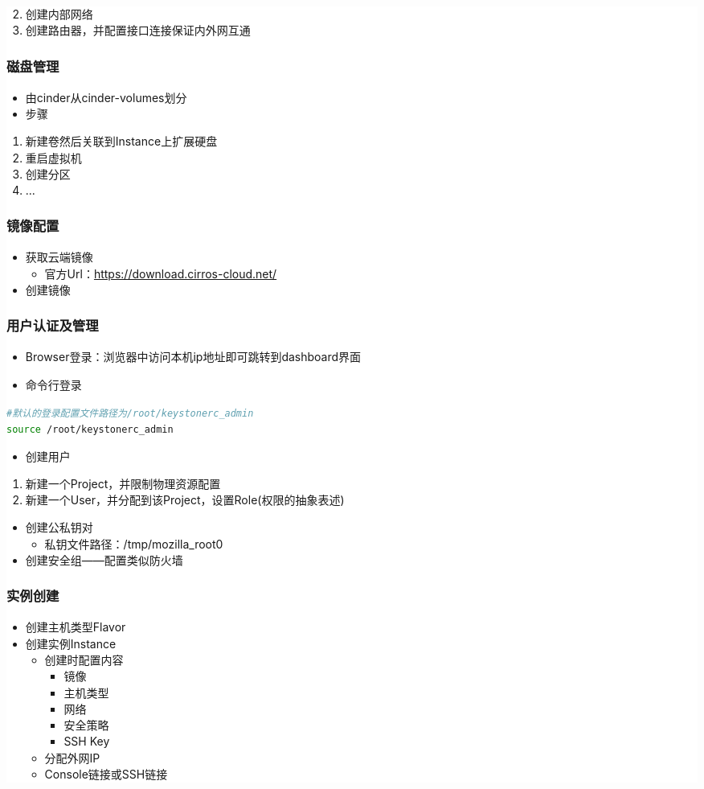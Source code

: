 2. 创建内部网络
3. 创建路由器，并配置接口连接保证内外网互通



### 磁盘管理

+ 由cinder从cinder-volumes划分
+ 步骤

1. 新建卷然后关联到Instance上扩展硬盘
2. 重启虚拟机
3. 创建分区
4. ...



### 镜像配置

+ 获取云端镜像
  + 官方Url：https://download.cirros-cloud.net/
+ 创建镜像



### 用户认证及管理

+ Browser登录：浏览器中访问本机ip地址即可跳转到dashboard界面

+ 命令行登录

```sh
#默认的登录配置文件路径为/root/keystonerc_admin
source /root/keystonerc_admin
```

+ 创建用户

1. 新建一个Project，并限制物理资源配置
2. 新建一个User，并分配到该Project，设置Role(权限的抽象表述)

+ 创建公私钥对
  + 私钥文件路径：/tmp/mozilla_root0
+ 创建安全组——配置类似防火墙



### 实例创建

+ 创建主机类型Flavor
+ 创建实例Instance
  + 创建时配置内容
    + 镜像
    + 主机类型
    + 网络
    + 安全策略
    + SSH Key
  + 分配外网IP
  + Console链接或SSH链接
